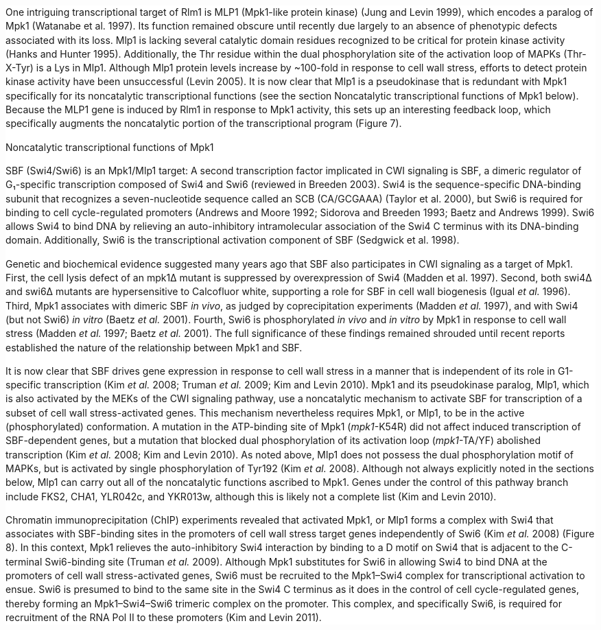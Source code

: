 One intriguing transcriptional target of Rlm1 is MLP1 (Mpk1-like protein kinase) (Jung and Levin 1999), which encodes a paralog of Mpk1 (Watanabe et al. 1997). Its function remained obscure until recently due largely to an absence of phenotypic defects associated with its loss. Mlp1 is lacking several catalytic domain residues recognized to be critical for protein kinase activity (Hanks and Hunter 1995). Additionally, the Thr residue within the dual phosphorylation site of the activation loop of MAPKs (Thr-X-Tyr) is a Lys in Mlp1. Although Mlp1 protein levels increase by ~100-fold in response to cell wall stress, efforts to detect protein kinase activity have been unsuccessful (Levin 2005). It is now clear that Mlp1 is a pseudokinase that is redundant with Mpk1 specifically for its noncatalytic transcriptional functions (see the section Noncatalytic transcriptional functions of Mpk1 below). Because the MLP1 gene is induced by Rlm1 in response to Mpk1 activity, this sets up an interesting feedback loop, which specifically augments the noncatalytic portion of the transcriptional program (Figure 7).

Noncatalytic transcriptional functions of Mpk1

SBF (Swi4/Swi6) is an Mpk1/Mlp1 target: A second transcription factor implicated in CWI signaling is SBF, a dimeric regulator of G₁-specific transcription composed of Swi4 and Swi6 (reviewed in Breeden 2003). Swi4 is the sequence-specific DNA-binding subunit that recognizes a seven-nucleotide sequence called an SCB (CA/GCGAAA) (Taylor et al. 2000), but Swi6 is required for binding to cell cycle-regulated promoters (Andrews and Moore 1992; Sidorova and Breeden 1993; Baetz and Andrews 1999). Swi6 allows Swi4 to bind DNA by relieving an auto-inhibitory intramolecular association of the Swi4 C terminus with its DNA-binding domain. Additionally, Swi6 is the transcriptional activation component of SBF (Sedgwick et al. 1998).

Genetic and biochemical evidence suggested many years ago that SBF also participates in CWI signaling as a target of Mpk1. First, the cell lysis defect of an mpk1Δ mutant is suppressed by overexpression of Swi4 (Madden et al. 1997). Second, both swi4Δ and swi6Δ mutants are hypersensitive to Calcofluor white, supporting a role for SBF in
cell wall biogenesis (Igual *et al.* 1996). Third, Mpk1 associates with dimeric SBF *in vivo*, as judged by coprecipitation experiments (Madden *et al.* 1997), and with Swi4 (but not Swi6) *in vitro* (Baetz *et al.* 2001). Fourth, Swi6 is phosphorylated *in vivo* and *in vitro* by Mpk1 in response to cell wall stress (Madden *et al.* 1997; Baetz *et al.* 2001). The full significance of these findings remained shrouded until recent reports established the nature of the relationship between Mpk1 and SBF.

It is now clear that SBF drives gene expression in response to cell wall stress in a manner that is independent of its role in G1-specific transcription (Kim *et al.* 2008; Truman *et al.* 2009; Kim and Levin 2010). Mpk1 and its pseudokinase paralog, Mlp1, which is also activated by the MEKs of the CWI signaling pathway, use a noncatalytic mechanism to activate SBF for transcription of a subset of cell wall stress-activated genes. This mechanism nevertheless requires Mpk1, or Mlp1, to be in the active (phosphorylated) conformation. A mutation in the ATP-binding site of Mpk1 (*mpk1*-K54R) did not affect induced transcription of SBF-dependent genes, but a mutation that blocked dual phosphorylation of its activation loop (*mpk1*-TA/YF) abolished transcription (Kim *et al.* 2008; Kim and Levin 2010). As noted above, Mlp1 does not possess the dual phosphorylation motif of MAPKs, but is activated by single phosphorylation of Tyr192 (Kim *et al.* 2008). Although not always explicitly noted in the sections below, Mlp1 can carry out all of the noncatalytic functions ascribed to Mpk1. Genes under the control of this pathway branch include FKS2, CHA1, YLR042c, and YKR013w, although this is likely not a complete list (Kim and Levin 2010).

Chromatin immunoprecipitation (ChIP) experiments revealed that activated Mpk1, or Mlp1 forms a complex with Swi4 that associates with SBF-binding sites in the promoters of cell wall stress target genes independently of Swi6 (Kim *et al.* 2008) (Figure 8). In this context, Mpk1 relieves the auto-inhibitory Swi4 interaction by binding to a D motif on Swi4 that is adjacent to the C-terminal Swi6-binding site (Truman *et al.* 2009). Although Mpk1 substitutes for Swi6 in allowing Swi4 to bind DNA at the promoters of cell wall stress-activated genes, Swi6 must be recruited to the Mpk1–Swi4 complex for transcriptional activation to ensue. Swi6 is presumed to bind to the same site in the Swi4 C terminus as it does in the control of cell cycle-regulated genes, thereby forming an Mpk1–Swi4–Swi6 trimeric complex on the promoter. This complex, and specifically Swi6, is required for recruitment of the RNA Pol II to these promoters (Kim and Levin 2011).
